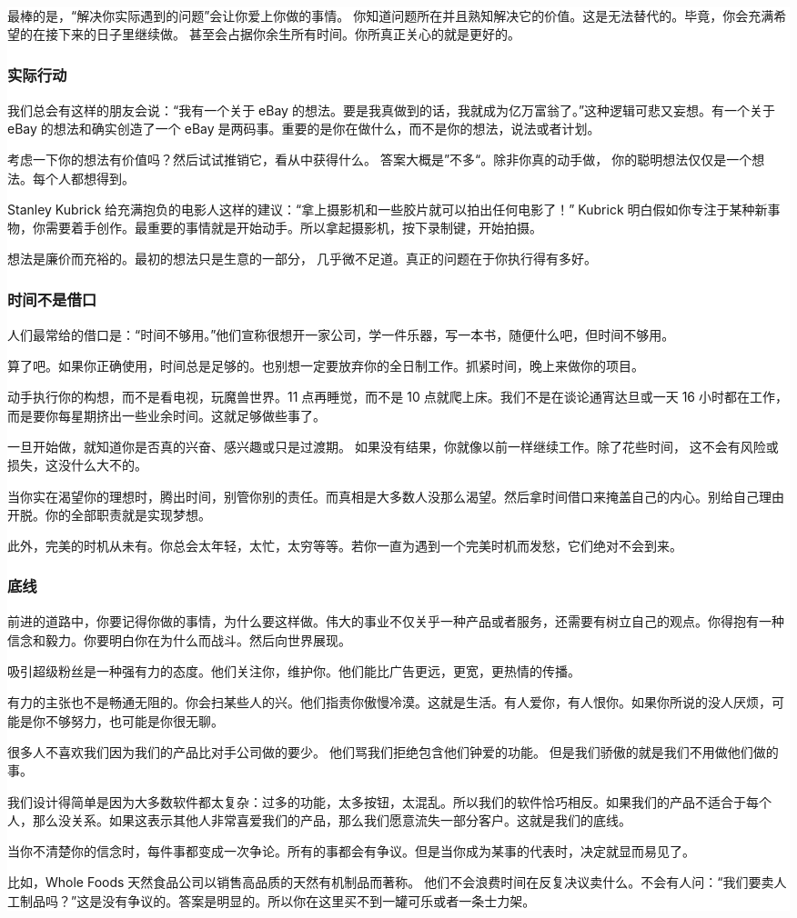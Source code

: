 
最棒的是，“解决你实际遇到的问题”会让你爱上你做的事情。 你知道问题所在并且熟知解决它的价值。这是无法替代的。毕竟，你会充满希望的在接下来的日子里继续做。 甚至会占据你余生所有时间。你所真正关心的就是更好的。


### 实际行动


我们总会有这样的朋友会说：“我有一个关于 eBay 的想法。要是我真做到的话，我就成为亿万富翁了。”这种逻辑可悲又妄想。有一个关于 eBay 的想法和确实创造了一个 eBay 是两码事。重要的是你在做什么，而不是你的想法，说法或者计划。


考虑一下你的想法有价值吗？然后试试推销它，看从中获得什么。 答案大概是”不多“。除非你真的动手做， 你的聪明想法仅仅是一个想法。每个人都想得到。


Stanley Kubrick 给充满抱负的电影人这样的建议：“拿上摄影机和一些胶片就可以拍出任何电影了！” Kubrick 明白假如你专注于某种新事物，你需要着手创作。最重要的事情就是开始动手。所以拿起摄影机，按下录制键，开始拍摄。


想法是廉价而充裕的。最初的想法只是生意的一部分， 几乎微不足道。真正的问题在于你执行得有多好。


### 时间不是借口


人们最常给的借口是：“时间不够用。”他们宣称很想开一家公司，学一件乐器，写一本书，随便什么吧，但时间不够用。


算了吧。如果你正确使用，时间总是足够的。也别想一定要放弃你的全日制工作。抓紧时间，晚上来做你的项目。


动手执行你的构想，而不是看电视，玩魔兽世界。11 点再睡觉，而不是 10 点就爬上床。我们不是在谈论通宵达旦或一天 16 小时都在工作，而是要你每星期挤出一些业余时间。这就足够做些事了。


一旦开始做，就知道你是否真的兴奋、感兴趣或只是过渡期。 如果没有结果，你就像以前一样继续工作。除了花些时间， 这不会有风险或损失，这没什么大不的。


当你实在渴望你的理想时，腾出时间，别管你别的责任。而真相是大多数人没那么渴望。然后拿时间借口来掩盖自己的内心。别给自己理由开脱。你的全部职责就是实现梦想。


此外，完美的时机从未有。你总会太年轻，太忙，太穷等等。若你一直为遇到一个完美时机而发愁，它们绝对不会到来。


### 底线


前进的道路中，你要记得你做的事情，为什么要这样做。伟大的事业不仅关乎一种产品或者服务，还需要有树立自己的观点。你得抱有一种信念和毅力。你要明白你在为什么而战斗。然后向世界展现。


吸引超级粉丝是一种强有力的态度。他们关注你，维护你。他们能比广告更远，更宽，更热情的传播。


有力的主张也不是畅通无阻的。你会扫某些人的兴。他们指责你傲慢冷漠。这就是生活。有人爱你，有人恨你。如果你所说的没人厌烦，可能是你不够努力，也可能是你很无聊。


很多人不喜欢我们因为我们的产品比对手公司做的要少。 他们骂我们拒绝包含他们钟爱的功能。 但是我们骄傲的就是我们不用做他们做的事。


我们设计得简单是因为大多数软件都太复杂：过多的功能，太多按钮，太混乱。所以我们的软件恰巧相反。如果我们的产品不适合于每个人，那么没关系。如果这表示其他人非常喜爱我们的产品，那么我们愿意流失一部分客户。这就是我们的底线。


当你不清楚你的信念时，每件事都变成一次争论。所有的事都会有争议。但是当你成为某事的代表时，决定就显而易见了。


比如，Whole Foods 天然食品公司以销售高品质的天然有机制品而著称。 他们不会浪费时间在反复决议卖什么。不会有人问：“我们要卖人工制品吗？”这是没有争议的。答案是明显的。所以你在这里买不到一罐可乐或者一条士力架。
